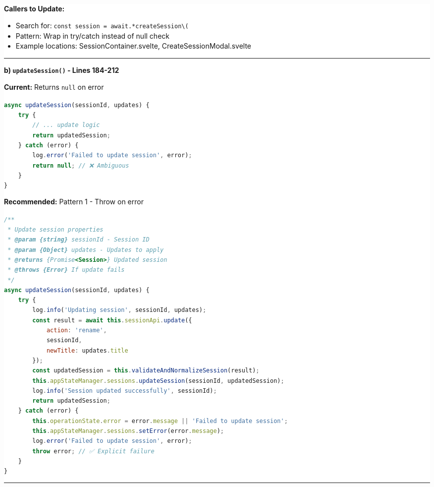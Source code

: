 **Callers to Update:**

- Search for: `const session = await.*createSession\(`
- Pattern: Wrap in try/catch instead of null check
- Example locations: SessionContainer.svelte, CreateSessionModal.svelte

---

**b) `updateSession()` - Lines 184-212**

**Current:** Returns `null` on error

```javascript
async updateSession(sessionId, updates) {
    try {
        // ... update logic
        return updatedSession;
    } catch (error) {
        log.error('Failed to update session', error);
        return null; // ❌ Ambiguous
    }
}
```

**Recommended:** Pattern 1 - Throw on error

```javascript
/**
 * Update session properties
 * @param {string} sessionId - Session ID
 * @param {Object} updates - Updates to apply
 * @returns {Promise<Session>} Updated session
 * @throws {Error} If update fails
 */
async updateSession(sessionId, updates) {
    try {
        log.info('Updating session', sessionId, updates);
        const result = await this.sessionApi.update({
            action: 'rename',
            sessionId,
            newTitle: updates.title
        });
        const updatedSession = this.validateAndNormalizeSession(result);
        this.appStateManager.sessions.updateSession(sessionId, updatedSession);
        log.info('Session updated successfully', sessionId);
        return updatedSession;
    } catch (error) {
        this.operationState.error = error.message || 'Failed to update session';
        this.appStateManager.sessions.setError(error.message);
        log.error('Failed to update session', error);
        throw error; // ✅ Explicit failure
    }
}
```

---